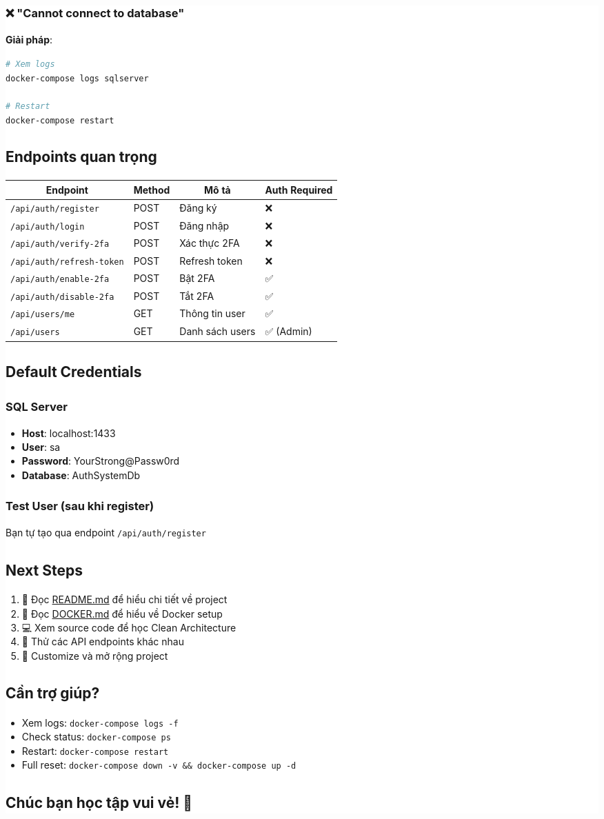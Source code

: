 ### ❌ "Cannot connect to database"
**Giải pháp**: 
```bash
# Xem logs
docker-compose logs sqlserver

# Restart
docker-compose restart
```

## Endpoints quan trọng

| Endpoint | Method | Mô tả | Auth Required |
|----------|--------|-------|---------------|
| `/api/auth/register` | POST | Đăng ký | ❌ |
| `/api/auth/login` | POST | Đăng nhập | ❌ |
| `/api/auth/verify-2fa` | POST | Xác thực 2FA | ❌ |
| `/api/auth/refresh-token` | POST | Refresh token | ❌ |
| `/api/auth/enable-2fa` | POST | Bật 2FA | ✅ |
| `/api/auth/disable-2fa` | POST | Tắt 2FA | ✅ |
| `/api/users/me` | GET | Thông tin user | ✅ |
| `/api/users` | GET | Danh sách users | ✅ (Admin) |

## Default Credentials

### SQL Server
- **Host**: localhost:1433
- **User**: sa
- **Password**: YourStrong@Passw0rd
- **Database**: AuthSystemDb

### Test User (sau khi register)
Bạn tự tạo qua endpoint `/api/auth/register`

## Next Steps

1. 📖 Đọc [README.md](README.md) để hiểu chi tiết về project
2. 🐳 Đọc [DOCKER.md](DOCKER.md) để hiểu về Docker setup
3. 💻 Xem source code để học Clean Architecture
4. 🔧 Thử các API endpoints khác nhau
5. 🎯 Customize và mở rộng project

## Cần trợ giúp?

- Xem logs: `docker-compose logs -f`
- Check status: `docker-compose ps`
- Restart: `docker-compose restart`
- Full reset: `docker-compose down -v && docker-compose up -d`

## Chúc bạn học tập vui vẻ! 🎉
